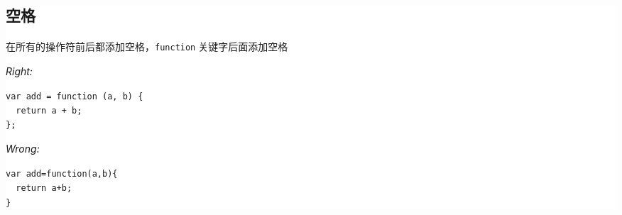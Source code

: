 ## 空格

在所有的操作符前后都添加空格，`function` 关键字后面添加空格

*Right:*

```
var add = function (a, b) {
  return a + b;
};
```

*Wrong:*

```
var add=function(a,b){
  return a+b;
}
```